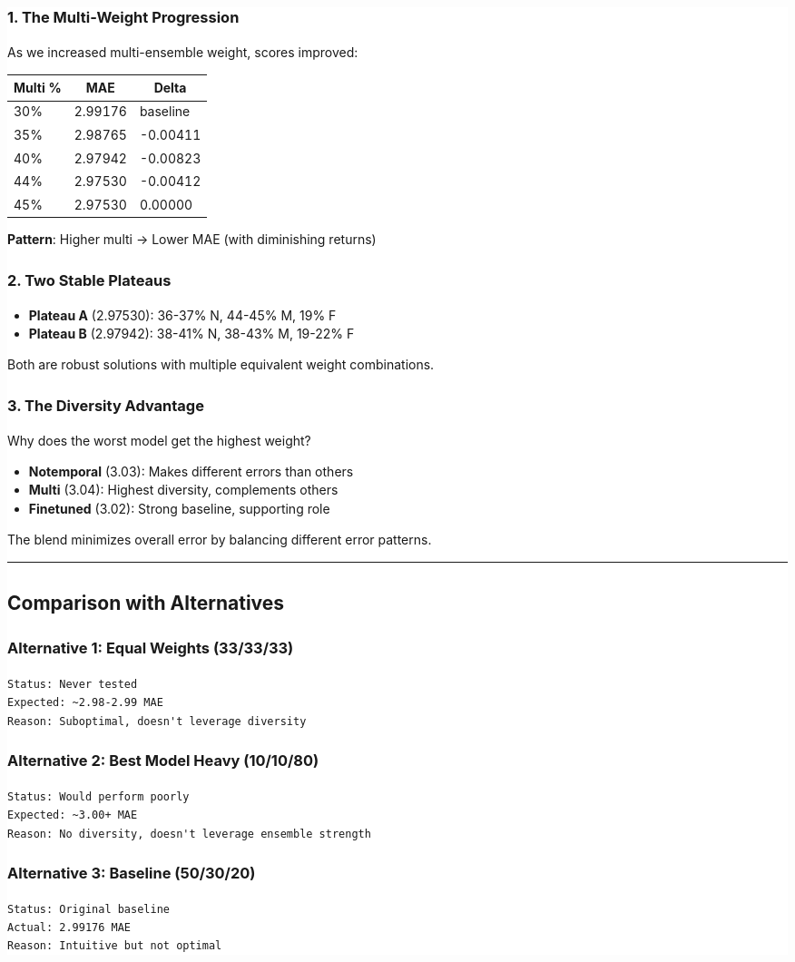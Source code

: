 ### 1. The Multi-Weight Progression

As we increased multi-ensemble weight, scores improved:

| Multi % | MAE | Delta |
|---------|-----|-------|
| 30% | 2.99176 | baseline |
| 35% | 2.98765 | -0.00411 |
| 40% | 2.97942 | -0.00823 |
| 44% | 2.97530 | -0.00412 |
| 45% | 2.97530 | 0.00000 |

**Pattern**: Higher multi → Lower MAE (with diminishing returns)

### 2. Two Stable Plateaus

- **Plateau A** (2.97530): 36-37% N, 44-45% M, 19% F
- **Plateau B** (2.97942): 38-41% N, 38-43% M, 19-22% F

Both are robust solutions with multiple equivalent weight combinations.

### 3. The Diversity Advantage

Why does the worst model get the highest weight?

- **Notemporal** (3.03): Makes different errors than others
- **Multi** (3.04): Highest diversity, complements others
- **Finetuned** (3.02): Strong baseline, supporting role

The blend minimizes overall error by balancing different error patterns.

---

## Comparison with Alternatives

### Alternative 1: Equal Weights (33/33/33)
```
Status: Never tested
Expected: ~2.98-2.99 MAE
Reason: Suboptimal, doesn't leverage diversity
```

### Alternative 2: Best Model Heavy (10/10/80)
```
Status: Would perform poorly
Expected: ~3.00+ MAE
Reason: No diversity, doesn't leverage ensemble strength
```

### Alternative 3: Baseline (50/30/20)
```
Status: Original baseline
Actual: 2.99176 MAE
Reason: Intuitive but not optimal
```
